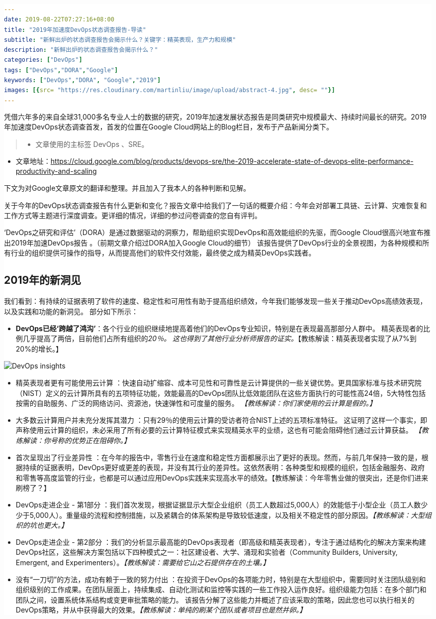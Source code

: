 ```yaml
---
date: 2019-08-22T07:27:16+08:00
title: "2019年加速度DevOps状态调查报告-导读"
subtitle: "新鲜出炉的状态调查报告会揭示什么？关键字：精英表现，生产力和规模"
description: "新鲜出炉的状态调查报告会揭示什么？"
categories: ["DevOps"]
tags: ["DevOps","DORA","Google"]
keywords: ["DevOps","DORA", "Google","2019"]
images: [{src= "https://res.cloudinary.com/martinliu/image/upload/abstract-4.jpg", desc= ""}]
---
```


凭借六年多的来自全球31,000多名专业人士的数据的研究，2019年加速发展状态报告是同类研究中规模最大、持续时间最长的研究。2019年加速度DevOps状态调查首发，首发的位置在Google Cloud网站上的Blog栏目，发布于产品新闻分类下。

> * 文章使用的主标签 DevOps 、SRE。
* 文章地址：https://cloud.google.com/blog/products/devops-sre/the-2019-accelerate-state-of-devops-elite-performance-productivity-and-scaling

下文为对Google文章原文的翻译和整理。并且加入了我本人的各种判断和见解。

关于今年的DevOps状态调查报告有什么更新和变化？报告文章中给我们了一句话的概要介绍：今年会对部署工具链、云计算、灾难恢复和工作方式等主题进行深度调查。更详细的情况，详细的参过问卷调查的您自有评判。

‘DevOps之研究和评估’（DORA）是通过数据驱动的洞察力，帮助组织实现DevOps和高效能组织的先驱，而Google Cloud很高兴地宣布推出2019年加速DevOps报告 。（前期文章介绍过DORA加入Google Cloud的细节） 该报告提供了DevOps行业的全景视图，为各种规模和所有行业的组织提供可操作的指导，从而提高他们的软件交付效能，最终使之成为精英DevOps实践者。 

## 2019年的新洞见

我们看到：有持续的证据表明了软件的速度、稳定性和可用性有助于提高组织绩效，今年我们能够发现一些关于推动DevOps高绩效表现，以及实践和功能的新洞见。 部分如下所示：

* **DevOps已经‘跨越了鸿沟’**：各个行业的组织继续地提高着他们的DevOps专业知识，特别是在表现最高那部分人群中。 精英表现者的比例几乎提高了两倍，目前他们占所有组织的*20％。 这也得到了其他行业分析师报告的证实。*【教练解读：精英表现者实现了从7%到20%的增长。】

![DevOps insights](https://res.cloudinary.com/martinliu/image/upload/v1566509912/DevOps_insights.0986061310991192.max-2000x2000.png)

* 精英表现者更有可能使用云计算 ：快速自动扩缩容、成本可见性和可靠性是云计算提供的一些关键优势。更具国家标准与技术研究院（NIST）定义的云计算所具有的五项特征功能，效能最高的DevOps团队比低效能团队在这些方面执行的可能性高24倍，5大特性包括按需的自助服务、广泛的网络访问、资源池，快速弹性和可度量的服务。 *【教练解读：你们家使用的云计算是假的。】*

* 大多数云计算用户并未充分发挥其潜力 ：只有29％的使用云计算的受访者符合NIST上述的五项标准特征。 这证明了这样一个事实，即声称使用云计算的组织，未必采用了所有必要的云计算特征模式来实现精英水平的业绩，这也有可能会阻碍他们通过云计算获益。 *【教练解读：你号称的优势正在阻碍你。】*

* 首次呈现出了行业差异性 ：在今年的报告中，零售行业在速度和稳定性方面都展示出了更好的表现。然而，与前几年保持一致的是，根据持续的证据表明，DevOps更好或更差的表现，并没有其行业的差异性。这依然表明：各种类型和规模的组织，包括金融服务、政府和零售等高度监管的行业，也都是可以通过应用DevOps实践来实现高水平的绩效。【教练解读：今年零售业做的很突出，还是你们进来刷榜了？】 

* DevOps走进企业 - 第1部分 ：我们首次发现，根据证据显示大型企业组织（员工人数超过5,000人）的效能低于小型企业（员工人数少少于5,000人）。重量级的流程和控制措施，以及紧耦合的体系架构是导致较低速度，以及相关不稳定性的部分原因。*【教练解读：大型组织的坑也更大。】*

* DevOps走进企业 - 第2部分 ：我们的分析显示最高能的DevOps表现者（即高级和精英表现者），专注于通过结构化的解决方案来构建DevOps社区，这些解决方案包括以下四种模式之一：社区建设者、大学、涌现和实验者（Community Builders, University, Emergent, and Experimenters）。*【教练解读：需要给它山之石提供存在的土壤。】*

* 没有“一刀切”的方法，成功有赖于一致的努力付出 ：在投资于DevOps的各项能力时，特别是在大型组织中，需要同时关注团队级别和组织级别的工作成果。在团队层面上，持续集成、自动化测试和监控等实践的一些工作投入运作良好。组织级能力包括：在多个部门和团队之间，设置系统体系结构或变更审批策略的能力。 该报告分解了这些能力并概述了应该采取的策略，因此您也可以执行相关的DevOps策略，并从中获得最大的效果。*【教练解读：单纯的刷某个团队或者项目也是然并卵。】*
